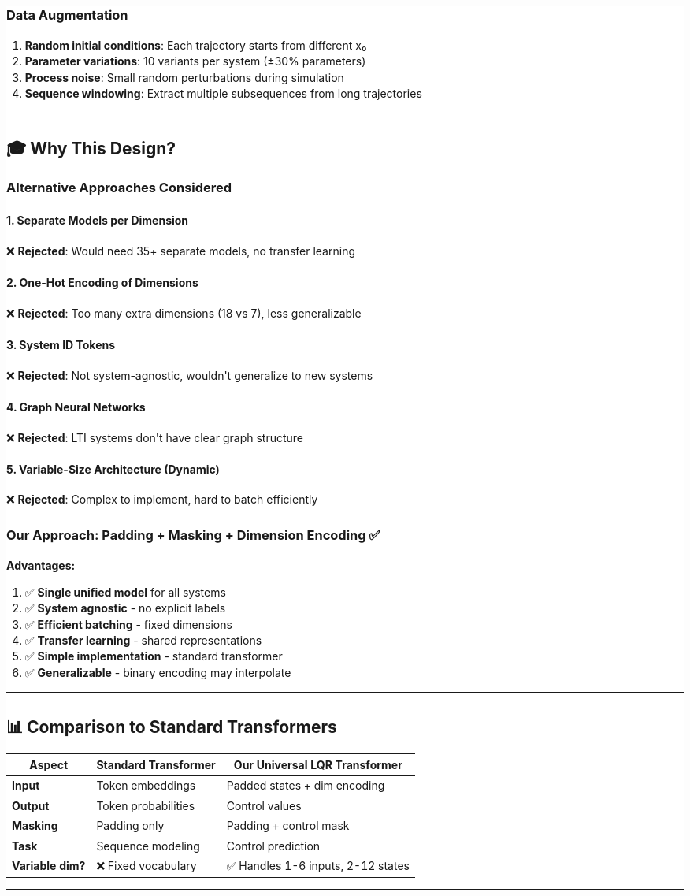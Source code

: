 ### Data Augmentation

1. **Random initial conditions**: Each trajectory starts from different x₀
2. **Parameter variations**: 10 variants per system (±30% parameters)
3. **Process noise**: Small random perturbations during simulation
4. **Sequence windowing**: Extract multiple subsequences from long trajectories

---

## 🎓 Why This Design?

### Alternative Approaches Considered

#### 1. **Separate Models per Dimension**
❌ **Rejected**: Would need 35+ separate models, no transfer learning

#### 2. **One-Hot Encoding of Dimensions**
❌ **Rejected**: Too many extra dimensions (18 vs 7), less generalizable

#### 3. **System ID Tokens**
❌ **Rejected**: Not system-agnostic, wouldn't generalize to new systems

#### 4. **Graph Neural Networks**
❌ **Rejected**: LTI systems don't have clear graph structure

#### 5. **Variable-Size Architecture (Dynamic)**
❌ **Rejected**: Complex to implement, hard to batch efficiently

### Our Approach: **Padding + Masking + Dimension Encoding** ✅

**Advantages:**
1. ✅ **Single unified model** for all systems
2. ✅ **System agnostic** - no explicit labels
3. ✅ **Efficient batching** - fixed dimensions
4. ✅ **Transfer learning** - shared representations
5. ✅ **Simple implementation** - standard transformer
6. ✅ **Generalizable** - binary encoding may interpolate

---

## 📊 Comparison to Standard Transformers

| Aspect | Standard Transformer | Our Universal LQR Transformer |
|--------|---------------------|------------------------------|
| **Input** | Token embeddings | Padded states + dim encoding |
| **Output** | Token probabilities | Control values |
| **Masking** | Padding only | Padding + control mask |
| **Task** | Sequence modeling | Control prediction |
| **Variable dim?** | ❌ Fixed vocabulary | ✅ Handles 1-6 inputs, 2-12 states |

---